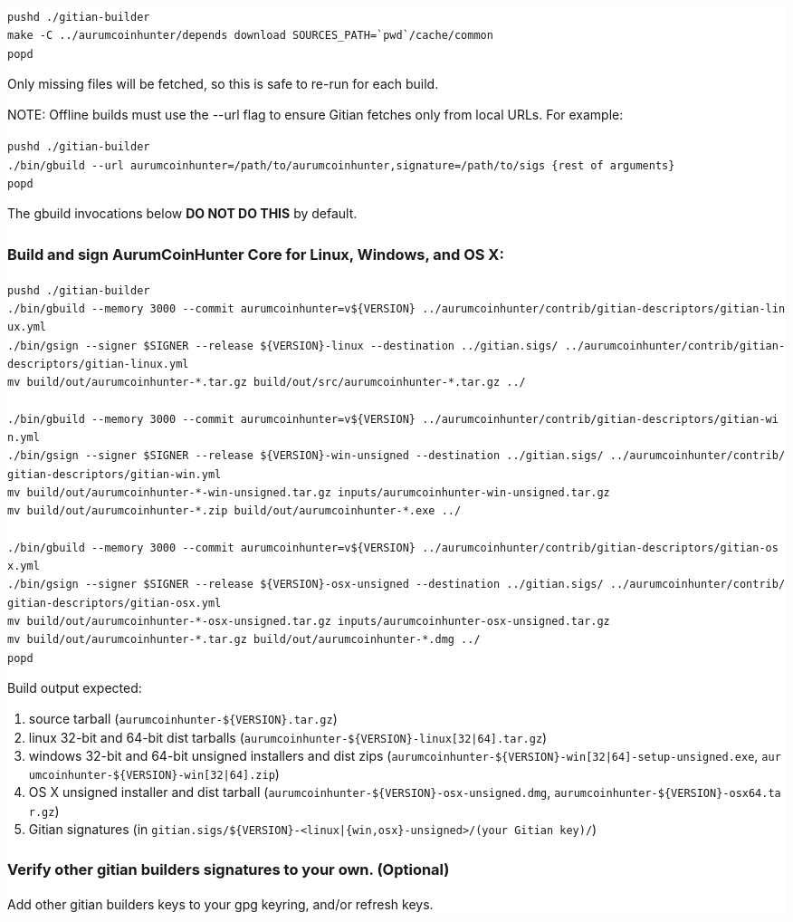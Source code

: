     pushd ./gitian-builder
    make -C ../aurumcoinhunter/depends download SOURCES_PATH=`pwd`/cache/common
    popd

Only missing files will be fetched, so this is safe to re-run for each build.

NOTE: Offline builds must use the --url flag to ensure Gitian fetches only from local URLs. For example:

    pushd ./gitian-builder
    ./bin/gbuild --url aurumcoinhunter=/path/to/aurumcoinhunter,signature=/path/to/sigs {rest of arguments}
    popd

The gbuild invocations below <b>DO NOT DO THIS</b> by default.

### Build and sign AurumCoinHunter Core for Linux, Windows, and OS X:

    pushd ./gitian-builder
    ./bin/gbuild --memory 3000 --commit aurumcoinhunter=v${VERSION} ../aurumcoinhunter/contrib/gitian-descriptors/gitian-linux.yml
    ./bin/gsign --signer $SIGNER --release ${VERSION}-linux --destination ../gitian.sigs/ ../aurumcoinhunter/contrib/gitian-descriptors/gitian-linux.yml
    mv build/out/aurumcoinhunter-*.tar.gz build/out/src/aurumcoinhunter-*.tar.gz ../

    ./bin/gbuild --memory 3000 --commit aurumcoinhunter=v${VERSION} ../aurumcoinhunter/contrib/gitian-descriptors/gitian-win.yml
    ./bin/gsign --signer $SIGNER --release ${VERSION}-win-unsigned --destination ../gitian.sigs/ ../aurumcoinhunter/contrib/gitian-descriptors/gitian-win.yml
    mv build/out/aurumcoinhunter-*-win-unsigned.tar.gz inputs/aurumcoinhunter-win-unsigned.tar.gz
    mv build/out/aurumcoinhunter-*.zip build/out/aurumcoinhunter-*.exe ../

    ./bin/gbuild --memory 3000 --commit aurumcoinhunter=v${VERSION} ../aurumcoinhunter/contrib/gitian-descriptors/gitian-osx.yml
    ./bin/gsign --signer $SIGNER --release ${VERSION}-osx-unsigned --destination ../gitian.sigs/ ../aurumcoinhunter/contrib/gitian-descriptors/gitian-osx.yml
    mv build/out/aurumcoinhunter-*-osx-unsigned.tar.gz inputs/aurumcoinhunter-osx-unsigned.tar.gz
    mv build/out/aurumcoinhunter-*.tar.gz build/out/aurumcoinhunter-*.dmg ../
    popd

Build output expected:

  1. source tarball (`aurumcoinhunter-${VERSION}.tar.gz`)
  2. linux 32-bit and 64-bit dist tarballs (`aurumcoinhunter-${VERSION}-linux[32|64].tar.gz`)
  3. windows 32-bit and 64-bit unsigned installers and dist zips (`aurumcoinhunter-${VERSION}-win[32|64]-setup-unsigned.exe`, `aurumcoinhunter-${VERSION}-win[32|64].zip`)
  4. OS X unsigned installer and dist tarball (`aurumcoinhunter-${VERSION}-osx-unsigned.dmg`, `aurumcoinhunter-${VERSION}-osx64.tar.gz`)
  5. Gitian signatures (in `gitian.sigs/${VERSION}-<linux|{win,osx}-unsigned>/(your Gitian key)/`)

### Verify other gitian builders signatures to your own. (Optional)

Add other gitian builders keys to your gpg keyring, and/or refresh keys.
